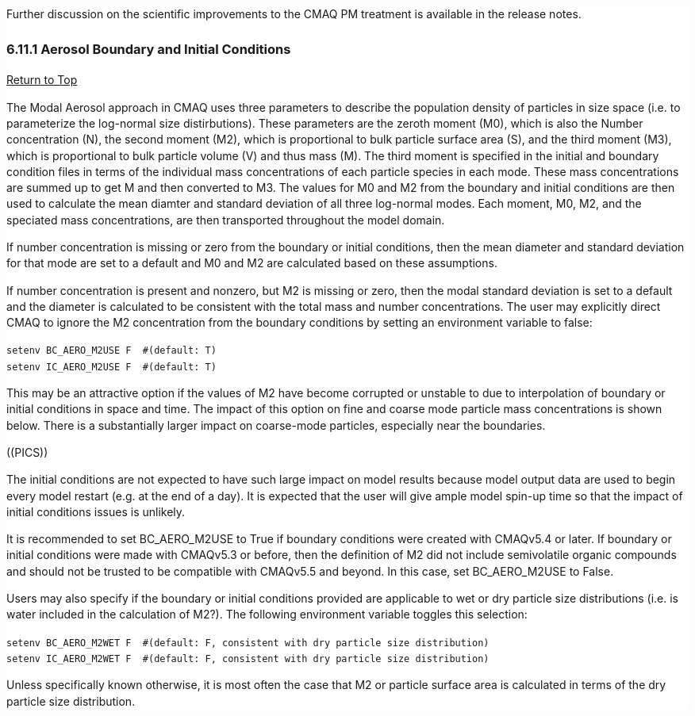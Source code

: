 Further discussion on the scientific improvements to the CMAQ PM treatment is available in the release notes.
    
<a id=6.11.1_Aero_BC></a>

### 6.11.1 Aerosol Boundary and Initial Conditions



[Return to Top](#Return_to_Top)



The Modal Aerosol approach in CMAQ uses three parameters to describe the population density of particles in size space (i.e. to parameterize the log-normal size distirbutions). These parameters are the zeroth moment (M0), which is also the Number concentration (N), the second moment (M2), which is proportional to bulk particle surface area (S), and the third moment (M3), which is proportional to bulk particle volume (V) and thus mass (M). The third moment is specified in the initial and boundary condition files in terms of the individual mass concentrations of each particle species in each mode. These mass concentrations are summed up to get M and then converted to M3. The values for M0 and M2 from the boundary and initial conditions are then used to calculate the mean diamter and standard deviation of all three log-normal modes. Each moment, M0, M2, and the speciated mass concentrations, are then transported throughout the model domain.

If number concentration is missing or zero from the boundary or initial conditions, then the mean diameter and standard deviation for that mode are set to a default and M0 and M2 are calculated based on these assumptions.  

If number concentration is present and nonzero, but M2 is missing or zero, then the modal standard deviation is set to a default and the diameter is calculated to be consistent with the total mass and number concentrations. The user may explicitly direct CMAQ to ignore the M2 concentration from the boundary conditions by setting an environment variable to false:
```
setenv BC_AERO_M2USE F  #(default: T)
setenv IC_AERO_M2USE F  #(default: T)
```
This may be an attractive option if the values of M2 have become corrupted or unstable to due to interpolation of boundary or initial conditions in space and time. The impact of this option on fine and coarse mode particle mass concentrations is shown below. There is a substantially larger impact on coarse-mode particles, especially near the boundaries.

((PICS))

The initial conditions are not expected to have such large impact on model results because model output data are used to begin every model restart (e.g. at the end of a day). It is expected that the user will give ample model spin-up time so that the impact of initial conditions issues is unlikely. 

It is recommended to set BC_AERO_M2USE to True if boundary conditions were created with CMAQv5.4 or later. If boundary or initial conditions were made with CMAQv5.3 or before, then the definition of M2 did not include semivolatile organic compounds and should not be trusted to be compatible with CMAQv5.5 and beyond. In this case, set BC_AERO_M2USE to False. 

Users may also specify if the boundary or initial conditions provided are applicable to wet or dry particle size distributions (i.e. is water included in the calculation of M2?). The following environment variable toggles this selection:
```
setenv BC_AERO_M2WET F  #(default: F, consistent with dry particle size distribution)
setenv IC_AERO_M2WET F  #(default: F, consistent with dry particle size distribution)
```
Unless specifically known otherwise, it is most often the case that M2 or particle surface area is calculated in terms of the dry particle size distribution.

